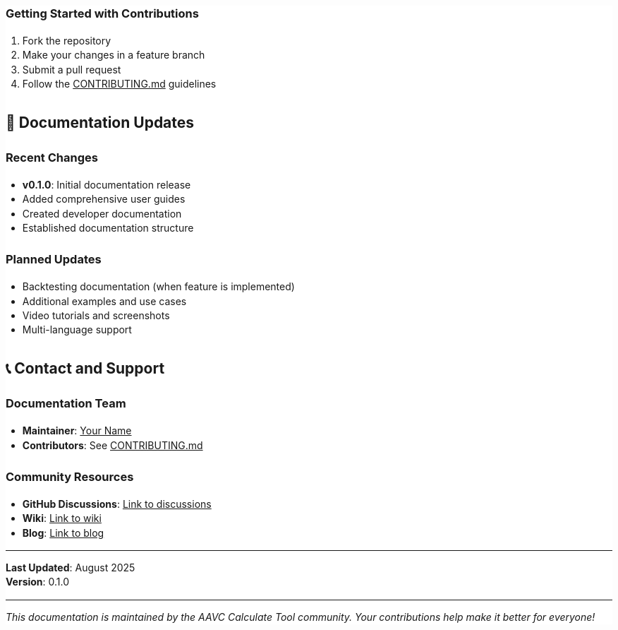### Getting Started with Contributions
1. Fork the repository
2. Make your changes in a feature branch
3. Submit a pull request
4. Follow the [CONTRIBUTING.md](../CONTRIBUTING.md) guidelines

## 🔄 Documentation Updates

### Recent Changes
- **v0.1.0**: Initial documentation release
- Added comprehensive user guides
- Created developer documentation
- Established documentation structure

### Planned Updates
- Backtesting documentation (when feature is implemented)
- Additional examples and use cases
- Video tutorials and screenshots
- Multi-language support

## 📞 Contact and Support

### Documentation Team
- **Maintainer**: [Your Name](mailto:you@example.com)
- **Contributors**: See [CONTRIBUTING.md](../CONTRIBUTING.md)

### Community Resources
- **GitHub Discussions**: [Link to discussions](https://github.com/your-repo/AAVC_calculate_tool/discussions)
- **Wiki**: [Link to wiki](https://github.com/your-repo/AAVC_calculate_tool/wiki)
- **Blog**: [Link to blog](https://your-blog.com)

---

**Last Updated**: August 2025  
**Version**: 0.1.0  

---

*This documentation is maintained by the AAVC Calculate Tool community. Your contributions help make it better for everyone!* 
